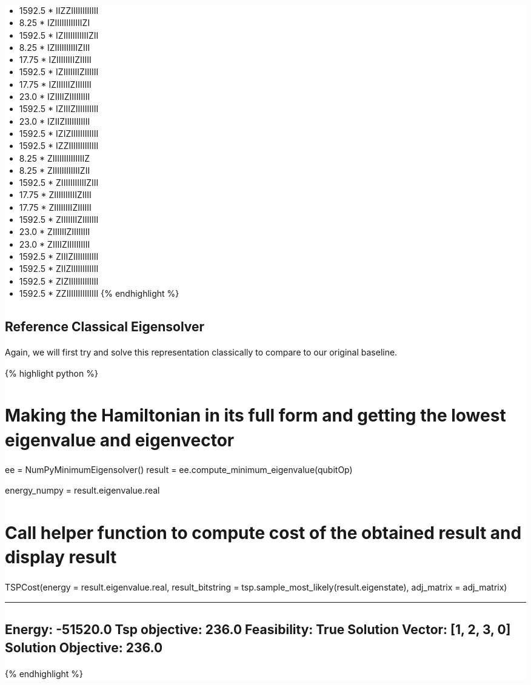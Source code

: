 + 1592.5 * IIZZIIIIIIIIIIII
+ 8.25 * IZIIIIIIIIIIIIZI
+ 1592.5 * IZIIIIIIIIIIIZII
+ 8.25 * IZIIIIIIIIIIZIII
+ 17.75 * IZIIIIIIIIZIIIII
+ 1592.5 * IZIIIIIIIZIIIIII
+ 17.75 * IZIIIIIIZIIIIIII
+ 23.0 * IZIIIIZIIIIIIIII
+ 1592.5 * IZIIIZIIIIIIIIII
+ 23.0 * IZIIZIIIIIIIIIII
+ 1592.5 * IZIZIIIIIIIIIIII
+ 1592.5 * IZZIIIIIIIIIIIII
+ 8.25 * ZIIIIIIIIIIIIIIZ
+ 8.25 * ZIIIIIIIIIIIIZII
+ 1592.5 * ZIIIIIIIIIIIZIII
+ 17.75 * ZIIIIIIIIIIZIIII
+ 17.75 * ZIIIIIIIIZIIIIII
+ 1592.5 * ZIIIIIIIZIIIIIII
+ 23.0 * ZIIIIIIZIIIIIIII
+ 23.0 * ZIIIIZIIIIIIIIII
+ 1592.5 * ZIIIZIIIIIIIIIII
+ 1592.5 * ZIIZIIIIIIIIIIII
+ 1592.5 * ZIZIIIIIIIIIIIII
+ 1592.5 * ZZIIIIIIIIIIIIII
{% endhighlight %}

<h2>Reference Classical Eigensolver</h2>

Again, we will first try and solve this representation classically to compare to our original baseline.

{% highlight python %}
# Making the Hamiltonian in its full form and getting the lowest eigenvalue and eigenvector
ee = NumPyMinimumEigensolver()
result = ee.compute_minimum_eigenvalue(qubitOp)

energy_numpy = result.eigenvalue.real
# Call helper function to compute cost of the obtained result and display result
TSPCost(energy = result.eigenvalue.real, result_bitstring = tsp.sample_most_likely(result.eigenstate), adj_matrix = adj_matrix)

-------------------
Energy: -51520.0
Tsp objective: 236.0
Feasibility: True
Solution Vector: [1, 2, 3, 0]
Solution Objective: 236.0
-------------------
{% endhighlight %}
